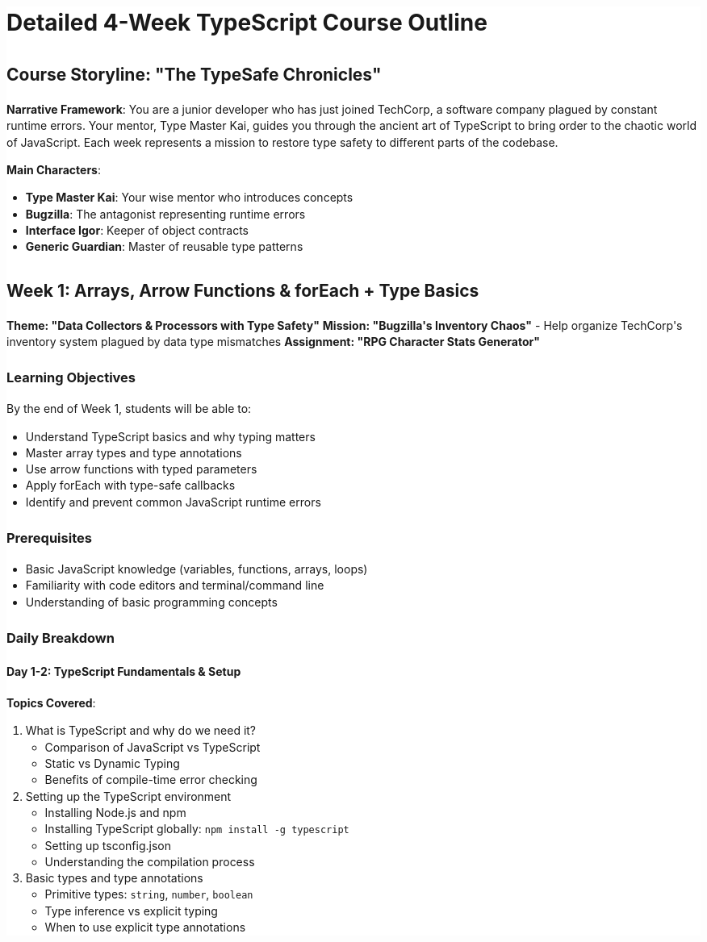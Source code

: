 # Detailed 4-Week TypeScript Course Outline

## Course Storyline: "The TypeSafe Chronicles"

**Narrative Framework**: You are a junior developer who has just joined TechCorp, a software company plagued by constant runtime errors. Your mentor, Type Master Kai, guides you through the ancient art of TypeScript to bring order to the chaotic world of JavaScript. Each week represents a mission to restore type safety to different parts of the codebase.

**Main Characters**:

- **Type Master Kai**: Your wise mentor who introduces concepts
- **Bugzilla**: The antagonist representing runtime errors
- **Interface Igor**: Keeper of object contracts
- **Generic Guardian**: Master of reusable type patterns

## Week 1: Arrays, Arrow Functions & forEach + Type Basics

**Theme: "Data Collectors & Processors with Type Safety"**
**Mission: "Bugzilla's Inventory Chaos"** - Help organize TechCorp's inventory system plagued by data type mismatches
**Assignment: "RPG Character Stats Generator"**

### Learning Objectives

By the end of Week 1, students will be able to:

- Understand TypeScript basics and why typing matters
- Master array types and type annotations
- Use arrow functions with typed parameters
- Apply forEach with type-safe callbacks
- Identify and prevent common JavaScript runtime errors

### Prerequisites

- Basic JavaScript knowledge (variables, functions, arrays, loops)
- Familiarity with code editors and terminal/command line
- Understanding of basic programming concepts

### Daily Breakdown

#### Day 1-2: TypeScript Fundamentals & Setup

**Topics Covered**:

1. What is TypeScript and why do we need it?
   - Comparison of JavaScript vs TypeScript
   - Static vs Dynamic Typing
   - Benefits of compile-time error checking
2. Setting up the TypeScript environment
   - Installing Node.js and npm
   - Installing TypeScript globally: `npm install -g typescript`
   - Setting up tsconfig.json
   - Understanding the compilation process
3. Basic types and type annotations
   - Primitive types: `string`, `number`, `boolean`
   - Type inference vs explicit typing
   - When to use explicit type annotations
